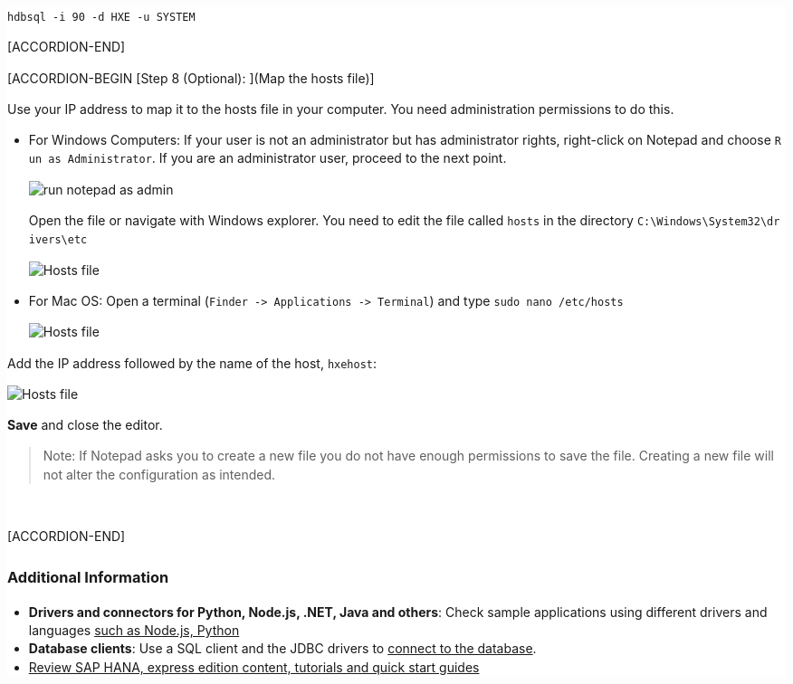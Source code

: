 ```SSH
hdbsql -i 90 -d HXE -u SYSTEM
```


[ACCORDION-END]

[ACCORDION-BEGIN [Step 8 (Optional): ](Map the hosts file)]

Use your IP address to map it to the hosts file in your computer. You need administration permissions to do this.

- For Windows Computers:
  If your user is not an administrator but has administrator rights, right-click on Notepad and choose `Run as Administrator`. If you are an administrator user, proceed to the next point.

  ![run notepad as admin](9.png)

  Open the file or navigate with Windows explorer. You need to edit the file called `hosts` in the directory `C:\Windows\System32\drivers\etc`

  ![Hosts file](8.png)


- For Mac OS:
  Open a terminal (`Finder -> Applications -> Terminal`) and type `sudo nano /etc/hosts`

  ![Hosts file](mac.jpg)


Add the IP address followed by the name of the host, `hxehost`:

![Hosts file](10.png)

**Save** and close the editor.

> Note: If Notepad asks you to create a new file you do not have enough permissions to save the file. Creating a new file will not alter the configuration as intended.

</br>


[ACCORDION-END]



### Additional Information
- **Drivers and connectors for Python, Node.js, .NET, Java and others**: Check sample applications using different drivers and languages [such as Node.js, Python ](https://developers.sap.com/group.hxe-tiny-world.html)
- **Database clients**: Use a SQL client and the JDBC drivers to [connect to the database](https://developers.sap.com/tutorials/hana-clients-install.html).
- [Review SAP HANA, express edition content, tutorials and quick start guides](https://developers.sap.com/topics/hana.html)
